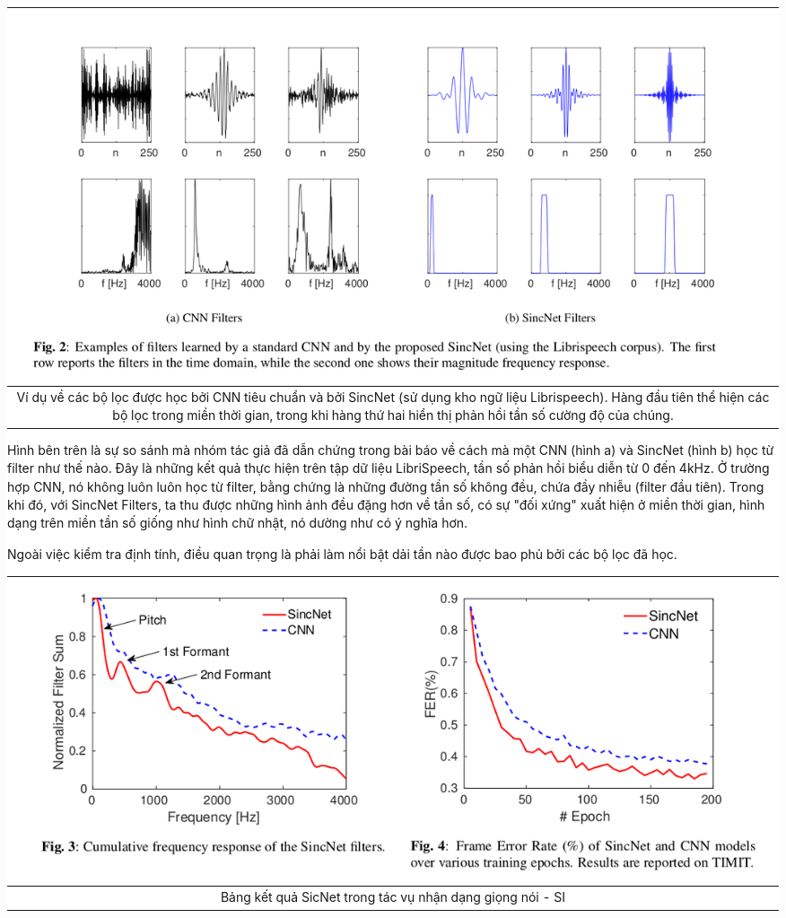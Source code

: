 |![](/assets/images_posts/intro2sincnet/cnn_filters_sincnet_filters.png)|
|:--:| 
| Ví dụ về các bộ lọc được học bởi CNN tiêu chuẩn và bởi SincNet (sử dụng kho ngữ liệu Librispeech). Hàng đầu tiên thể hiện các bộ lọc trong miền thời gian, trong khi hàng thứ hai hiển thị phản hồi tần số cường độ của chúng. |

Hình bên trên là sự so sánh mà nhóm tác giả đã dẫn chứng trong bài báo về cách mà một CNN (hình a) và SincNet (hình b) học từ filter như thế nào. Đây là những kết quả thực hiện trên tập dữ liệu LibriSpeech, tần số phản hồi biểu diễn từ 0 đến 4kHz. Ở trường hợp CNN, nó không luôn luôn học từ filter, bằng chứng là những đường tần số không đều, chứa đầy nhiễu (filter đầu tiên). Trong khi đó, với SincNet Filters, ta thu được những hình ảnh đều đặng hơn về tần số, có sự "đối xứng" xuất hiện ở miền thời gian, hình dạng trên miền tần số giống như hình chữ nhật, nó dường như có ý nghĩa hơn.

Ngoài việc kiểm tra định tính, điều quan trọng là phải làm nổi bật dải tần nào được bao phủ bởi các bộ lọc đã học. 

|![](/assets/images_posts/intro2sincnet/filter_analysis.png)|
|:--:| 
| Bảng kết quả SicNet trong tác vụ nhận dạng giọng nói - SI |
